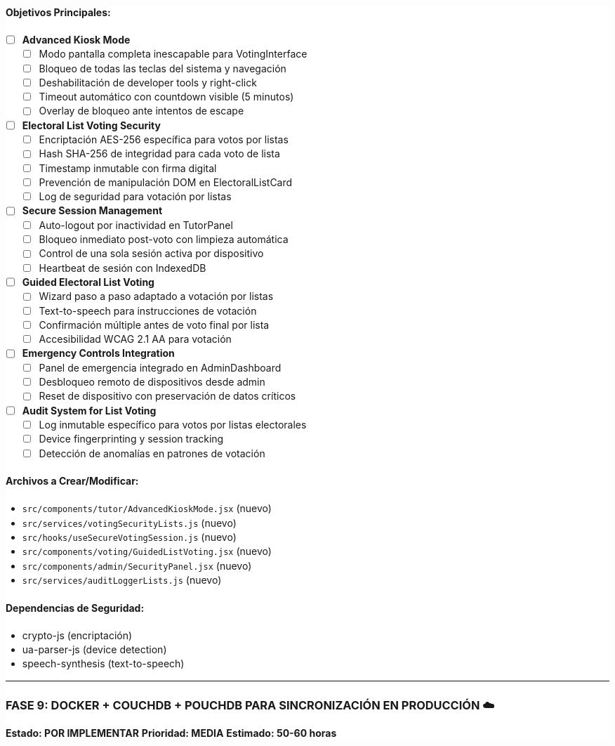 #### **Objetivos Principales:**
- [ ] **Advanced Kiosk Mode**
  - [ ] Modo pantalla completa inescapable para VotingInterface
  - [ ] Bloqueo de todas las teclas del sistema y navegación
  - [ ] Deshabilitación de developer tools y right-click
  - [ ] Timeout automático con countdown visible (5 minutos)
  - [ ] Overlay de bloqueo ante intentos de escape

- [ ] **Electoral List Voting Security**
  - [ ] Encriptación AES-256 específica para votos por listas
  - [ ] Hash SHA-256 de integridad para cada voto de lista
  - [ ] Timestamp inmutable con firma digital
  - [ ] Prevención de manipulación DOM en ElectoralListCard
  - [ ] Log de seguridad para votación por listas

- [ ] **Secure Session Management**
  - [ ] Auto-logout por inactividad en TutorPanel
  - [ ] Bloqueo inmediato post-voto con limpieza automática
  - [ ] Control de una sola sesión activa por dispositivo
  - [ ] Heartbeat de sesión con IndexedDB

- [ ] **Guided Electoral List Voting**
  - [ ] Wizard paso a paso adaptado a votación por listas
  - [ ] Text-to-speech para instrucciones de votación
  - [ ] Confirmación múltiple antes de voto final por lista
  - [ ] Accesibilidad WCAG 2.1 AA para votación

- [ ] **Emergency Controls Integration**
  - [ ] Panel de emergencia integrado en AdminDashboard
  - [ ] Desbloqueo remoto de dispositivos desde admin
  - [ ] Reset de dispositivo con preservación de datos críticos

- [ ] **Audit System for List Voting**
  - [ ] Log inmutable específico para votos por listas electorales
  - [ ] Device fingerprinting y session tracking
  - [ ] Detección de anomalías en patrones de votación

#### **Archivos a Crear/Modificar:**
- `src/components/tutor/AdvancedKioskMode.jsx` (nuevo)
- `src/services/votingSecurityLists.js` (nuevo)
- `src/hooks/useSecureVotingSession.js` (nuevo)
- `src/components/voting/GuidedListVoting.jsx` (nuevo)
- `src/components/admin/SecurityPanel.jsx` (nuevo)
- `src/services/auditLoggerLists.js` (nuevo)

#### **Dependencias de Seguridad:**
- crypto-js (encriptación)
- ua-parser-js (device detection)
- speech-synthesis (text-to-speech)

---

### **FASE 9: DOCKER + COUCHDB + POUCHDB PARA SINCRONIZACIÓN EN PRODUCCIÓN** ☁️
**Estado: POR IMPLEMENTAR**
**Prioridad: MEDIA**
**Estimado: 50-60 horas**
